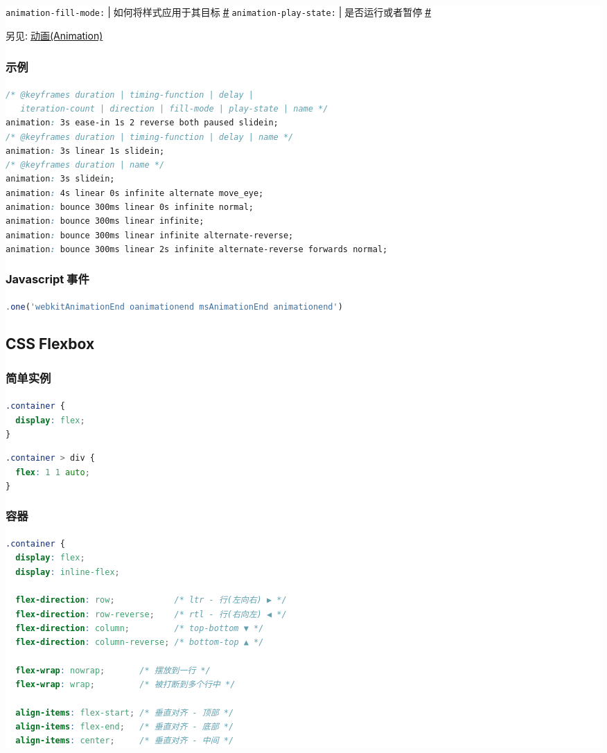 `animation-fill-mode:`       | 如何将样式应用于其目标 [#](https://developer.mozilla.org/zh-CN/docs/Web/CSS/animation-fill-mode)
`animation-play-state:`      | 是否运行或者暂停 [#](https://developer.mozilla.org/zh-CN/docs/Web/CSS/animation-play-state)

另见: [动画(Animation)](https://developer.mozilla.org/zh-CN/docs/Web/CSS/animation)

### 示例


```css
/* @keyframes duration | timing-function | delay |
   iteration-count | direction | fill-mode | play-state | name */
animation: 3s ease-in 1s 2 reverse both paused slidein;
/* @keyframes duration | timing-function | delay | name */
animation: 3s linear 1s slidein;
/* @keyframes duration | name */
animation: 3s slidein;
animation: 4s linear 0s infinite alternate move_eye;
animation: bounce 300ms linear 0s infinite normal;
animation: bounce 300ms linear infinite;
animation: bounce 300ms linear infinite alternate-reverse;
animation: bounce 300ms linear 2s infinite alternate-reverse forwards normal;
```

### Javascript 事件


```js
.one('webkitAnimationEnd oanimationend msAnimationEnd animationend')
```

CSS Flexbox
-------


### 简单实例

```css
.container {
  display: flex;
}
```

```css
.container > div {
  flex: 1 1 auto;
}
```

### 容器


```css {2-3,5-8,10-11,13-16,18-23}
.container {
  display: flex;
  display: inline-flex;
  
  flex-direction: row;            /* ltr - 行(左向右) ▶ */
  flex-direction: row-reverse;    /* rtl - 行(右向左) ◀ */
  flex-direction: column;         /* top-bottom ▼ */
  flex-direction: column-reverse; /* bottom-top ▲ */
  
  flex-wrap: nowrap;       /* 摆放到一行 */
  flex-wrap: wrap;         /* 被打断到多个行中 */
  
  align-items: flex-start; /* 垂直对齐 - 顶部 */
  align-items: flex-end;   /* 垂直对齐 - 底部 */
  align-items: center;     /* 垂直对齐 - 中间 */
```